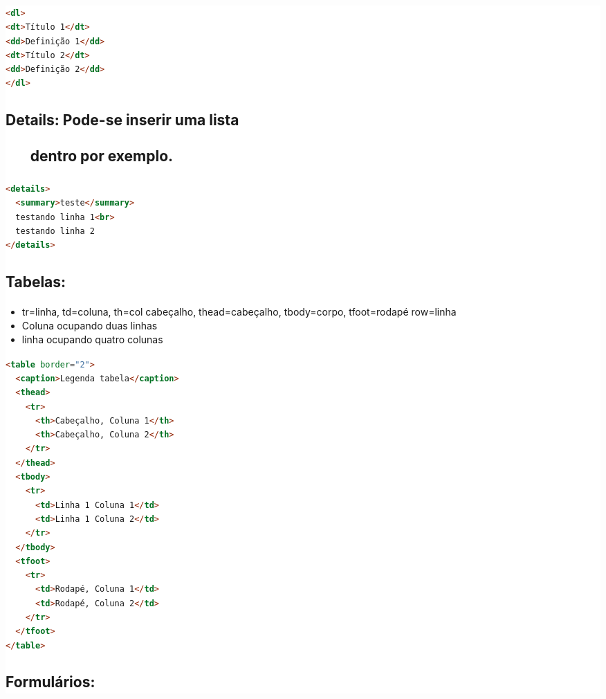 ~~~html
<dl>
<dt>Título 1</dt>
<dd>Definição 1</dd>
<dt>Título 2</dt>
<dd>Definição 2</dd>
</dl>
~~~

## Details: Pode-se inserir uma lista <ul> dentro por exemplo.

~~~html
<details>
  <summary>teste</summary>
  testando linha 1<br>
  testando linha 2
</details>
~~~


## Tabelas:

- tr=linha, td=coluna, th=col cabeçalho, thead=cabeçalho, tbody=corpo, tfoot=rodapé row=linha
- <td rowspan="2">Coluna ocupando duas linhas</td>
- <td colspan="4">linha ocupando quatro colunas</td> 

~~~html
<table border="2">
  <caption>Legenda tabela</caption>
  <thead>
    <tr>
      <th>Cabeçalho, Coluna 1</th>
      <th>Cabeçalho, Coluna 2</th>
    </tr>
  </thead>
  <tbody>
    <tr>
      <td>Linha 1 Coluna 1</td>
      <td>Linha 1 Coluna 2</td>
    </tr>
  </tbody>
  <tfoot>
    <tr>
      <td>Rodapé, Coluna 1</td>
      <td>Rodapé, Coluna 2</td>
    </tr>
  </tfoot>
</table>
~~~

## Formulários:
